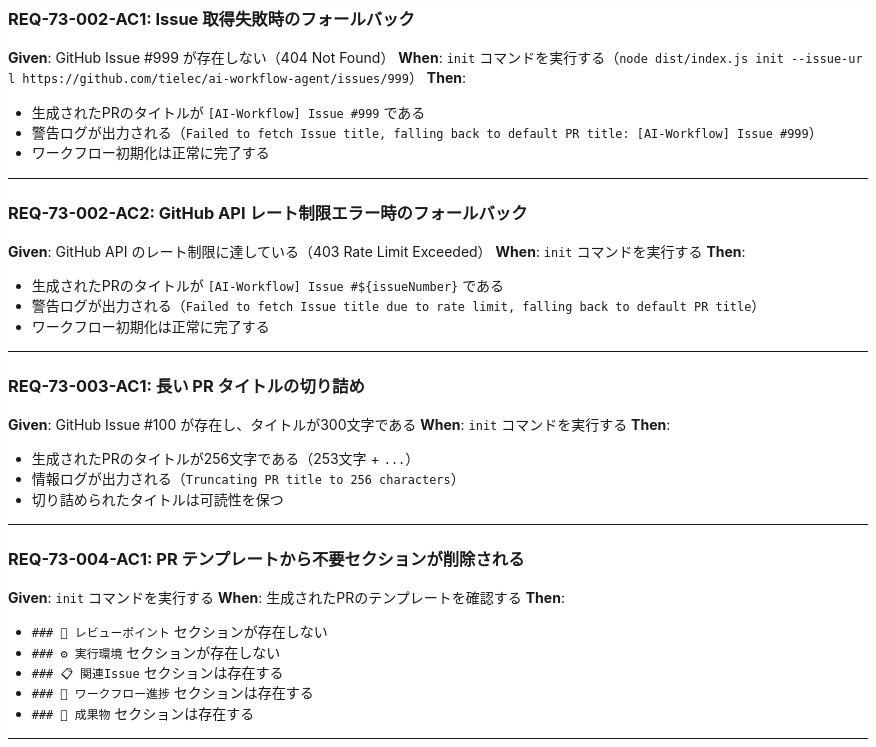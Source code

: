 
### <a name="req-73-002-ac1"></a>REQ-73-002-AC1: Issue 取得失敗時のフォールバック

**Given**: GitHub Issue #999 が存在しない（404 Not Found）
**When**: `init` コマンドを実行する（`node dist/index.js init --issue-url https://github.com/tielec/ai-workflow-agent/issues/999`）
**Then**:
- 生成されたPRのタイトルが `[AI-Workflow] Issue #999` である
- 警告ログが出力される（`Failed to fetch Issue title, falling back to default PR title: [AI-Workflow] Issue #999`）
- ワークフロー初期化は正常に完了する

---

### <a name="req-73-002-ac2"></a>REQ-73-002-AC2: GitHub API レート制限エラー時のフォールバック

**Given**: GitHub API のレート制限に達している（403 Rate Limit Exceeded）
**When**: `init` コマンドを実行する
**Then**:
- 生成されたPRのタイトルが `[AI-Workflow] Issue #${issueNumber}` である
- 警告ログが出力される（`Failed to fetch Issue title due to rate limit, falling back to default PR title`）
- ワークフロー初期化は正常に完了する

---

### <a name="req-73-003-ac1"></a>REQ-73-003-AC1: 長い PR タイトルの切り詰め

**Given**: GitHub Issue #100 が存在し、タイトルが300文字である
**When**: `init` コマンドを実行する
**Then**:
- 生成されたPRのタイトルが256文字である（253文字 + `...`）
- 情報ログが出力される（`Truncating PR title to 256 characters`）
- 切り詰められたタイトルは可読性を保つ

---

### <a name="req-73-004-ac1"></a>REQ-73-004-AC1: PR テンプレートから不要セクションが削除される

**Given**: `init` コマンドを実行する
**When**: 生成されたPRのテンプレートを確認する
**Then**:
- `### 👀 レビューポイント` セクションが存在しない
- `### ⚙️ 実行環境` セクションが存在しない
- `### 📋 関連Issue` セクションは存在する
- `### 🔄 ワークフロー進捗` セクションは存在する
- `### 📁 成果物` セクションは存在する

---
